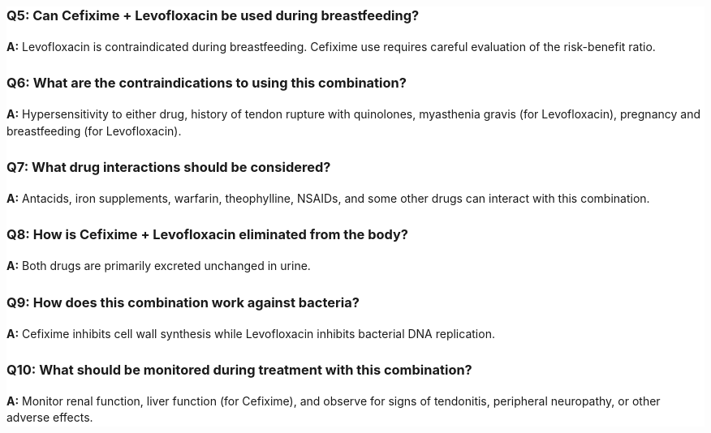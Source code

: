 ### **Q5: Can Cefixime + Levofloxacin be used during breastfeeding?**

**A:**  Levofloxacin is contraindicated during breastfeeding. Cefixime use requires careful evaluation of the risk-benefit ratio.

### **Q6: What are the contraindications to using this combination?**

**A:** Hypersensitivity to either drug, history of tendon rupture with quinolones, myasthenia gravis (for Levofloxacin), pregnancy and breastfeeding (for Levofloxacin).

### **Q7: What drug interactions should be considered?**

**A:** Antacids, iron supplements, warfarin, theophylline, NSAIDs, and some other drugs can interact with this combination.

### **Q8:  How is Cefixime + Levofloxacin eliminated from the body?**

**A:**  Both drugs are primarily excreted unchanged in urine.


### **Q9:  How does this combination work against bacteria?**

**A:** Cefixime inhibits cell wall synthesis while Levofloxacin inhibits bacterial DNA replication.


### **Q10: What should be monitored during treatment with this combination?**

**A:** Monitor renal function, liver function (for Cefixime), and observe for signs of tendonitis, peripheral neuropathy, or other adverse effects.

